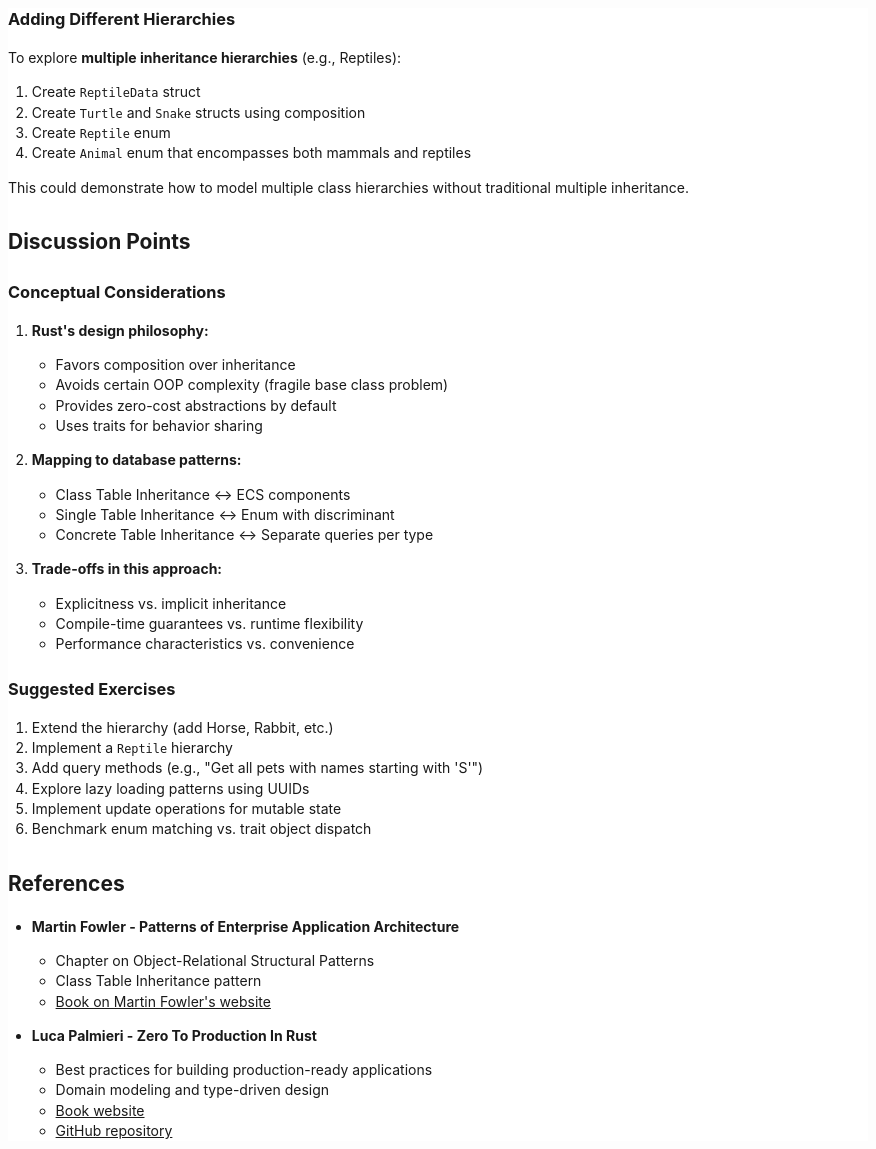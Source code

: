 ### Adding Different Hierarchies

To explore **multiple inheritance hierarchies** (e.g., Reptiles):

1. Create `ReptileData` struct
2. Create `Turtle` and `Snake` structs using composition
3. Create `Reptile` enum
4. Create `Animal` enum that encompasses both mammals and reptiles

This could demonstrate how to model multiple class hierarchies without traditional multiple inheritance.

## Discussion Points

### Conceptual Considerations

1. **Rust's design philosophy:**
   - Favors composition over inheritance
   - Avoids certain OOP complexity (fragile base class problem)
   - Provides zero-cost abstractions by default
   - Uses traits for behavior sharing

2. **Mapping to database patterns:**
   - Class Table Inheritance ↔ ECS components
   - Single Table Inheritance ↔ Enum with discriminant
   - Concrete Table Inheritance ↔ Separate queries per type

3. **Trade-offs in this approach:**
   - Explicitness vs. implicit inheritance
   - Compile-time guarantees vs. runtime flexibility
   - Performance characteristics vs. convenience

### Suggested Exercises

1. Extend the hierarchy (add Horse, Rabbit, etc.)
2. Implement a `Reptile` hierarchy
3. Add query methods (e.g., "Get all pets with names starting with 'S'")
4. Explore lazy loading patterns using UUIDs
5. Implement update operations for mutable state
6. Benchmark enum matching vs. trait object dispatch

## References

- **Martin Fowler - Patterns of Enterprise Application Architecture**
  - Chapter on Object-Relational Structural Patterns
  - Class Table Inheritance pattern
  - [Book on Martin Fowler's website](https://martinfowler.com/books/eaa.html)

- **Luca Palmieri - Zero To Production In Rust**
  - Best practices for building production-ready applications
  - Domain modeling and type-driven design
  - [Book website](https://zero2prod.com)
  - [GitHub repository](https://github.com/LukeMathWalker/zero-to-production)
